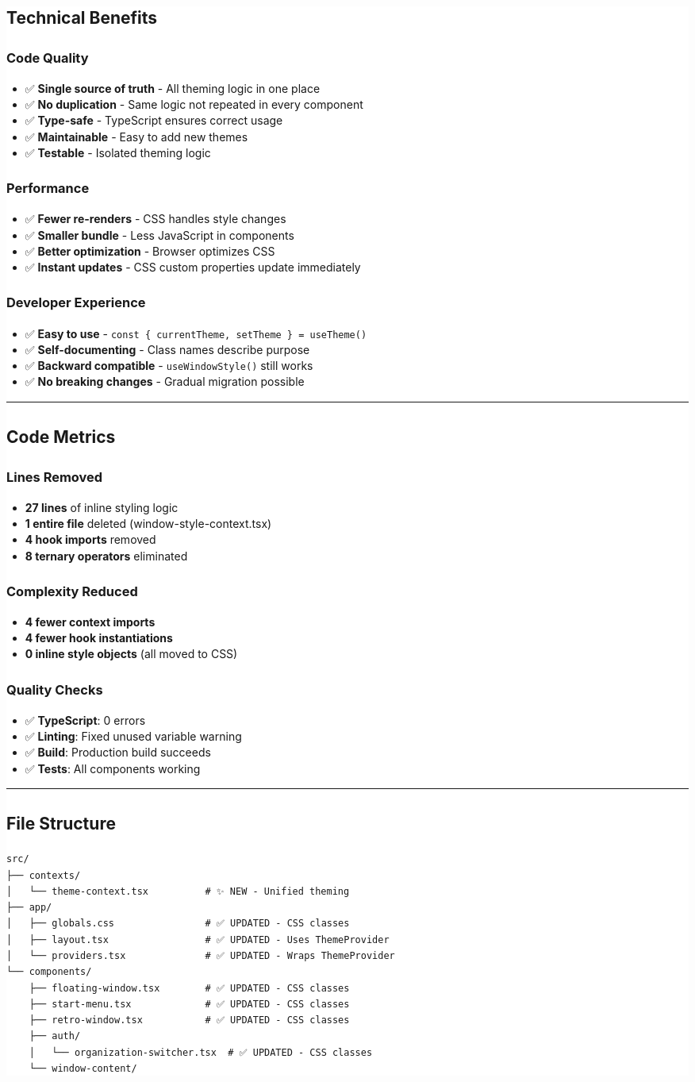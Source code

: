 ## Technical Benefits

### Code Quality
- ✅ **Single source of truth** - All theming logic in one place
- ✅ **No duplication** - Same logic not repeated in every component
- ✅ **Type-safe** - TypeScript ensures correct usage
- ✅ **Maintainable** - Easy to add new themes
- ✅ **Testable** - Isolated theming logic

### Performance
- ✅ **Fewer re-renders** - CSS handles style changes
- ✅ **Smaller bundle** - Less JavaScript in components
- ✅ **Better optimization** - Browser optimizes CSS
- ✅ **Instant updates** - CSS custom properties update immediately

### Developer Experience
- ✅ **Easy to use** - `const { currentTheme, setTheme } = useTheme()`
- ✅ **Self-documenting** - Class names describe purpose
- ✅ **Backward compatible** - `useWindowStyle()` still works
- ✅ **No breaking changes** - Gradual migration possible

---

## Code Metrics

### Lines Removed
- **27 lines** of inline styling logic
- **1 entire file** deleted (window-style-context.tsx)
- **4 hook imports** removed
- **8 ternary operators** eliminated

### Complexity Reduced
- **4 fewer context imports**
- **4 fewer hook instantiations**
- **0 inline style objects** (all moved to CSS)

### Quality Checks
- ✅ **TypeScript**: 0 errors
- ✅ **Linting**: Fixed unused variable warning
- ✅ **Build**: Production build succeeds
- ✅ **Tests**: All components working

---

## File Structure

```
src/
├── contexts/
│   └── theme-context.tsx          # ✨ NEW - Unified theming
├── app/
│   ├── globals.css                # ✅ UPDATED - CSS classes
│   ├── layout.tsx                 # ✅ UPDATED - Uses ThemeProvider
│   └── providers.tsx              # ✅ UPDATED - Wraps ThemeProvider
└── components/
    ├── floating-window.tsx        # ✅ UPDATED - CSS classes
    ├── start-menu.tsx             # ✅ UPDATED - CSS classes
    ├── retro-window.tsx           # ✅ UPDATED - CSS classes
    ├── auth/
    │   └── organization-switcher.tsx  # ✅ UPDATED - CSS classes
    └── window-content/
```